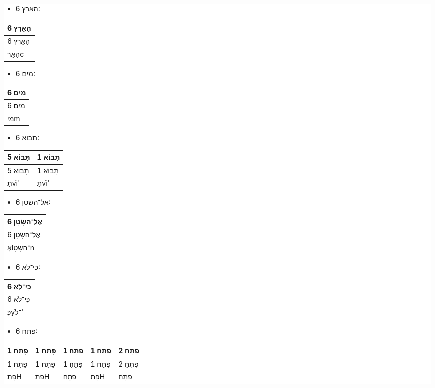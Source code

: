 * הארץ 6: 

|הָאָרֶץ 6|
|-|
|הָאָרֶץ 6|
|הָאָרֶc|

 * מים 6: 

|מַיִם 6|
|-|
|מַיִם 6|
|מַיִm|

 * תבוא 6: 

|תָּבוֹא 5|תָבוֹא 1|
|-|-|
|תָבוֹֹא 5|תָבוֹֹא 1|
|תָvוֹֹ'|תָvוֹֹ'|

 * אל־השטן 6: 

|אֶל־הַשָּׂטָן 6|
|-|
|אֶל־הַשָׂטָן 6|
|אֶl־הַשָׂטָn|

 * כי־לא 6: 

|כִּי־לֹא 6|
|-|
|כִּי־לֹא 6|
|כִּy־לֹ'|

 * פתח 6: 

|פָתַח 1|פָּתַח 1|פִּתֵּחַ 1|פִתַּח 1|פִתֵּחַ 2|
|-|-|-|-|-|
|פָתַח 1|פָּתַח 1|פִּתֵחַ 1|פִתַח 1|פִתֵחַ 2|
|פָתַH|פָּתַH|פִּתֵחַ|פִתַH|פִתֵחַ|
